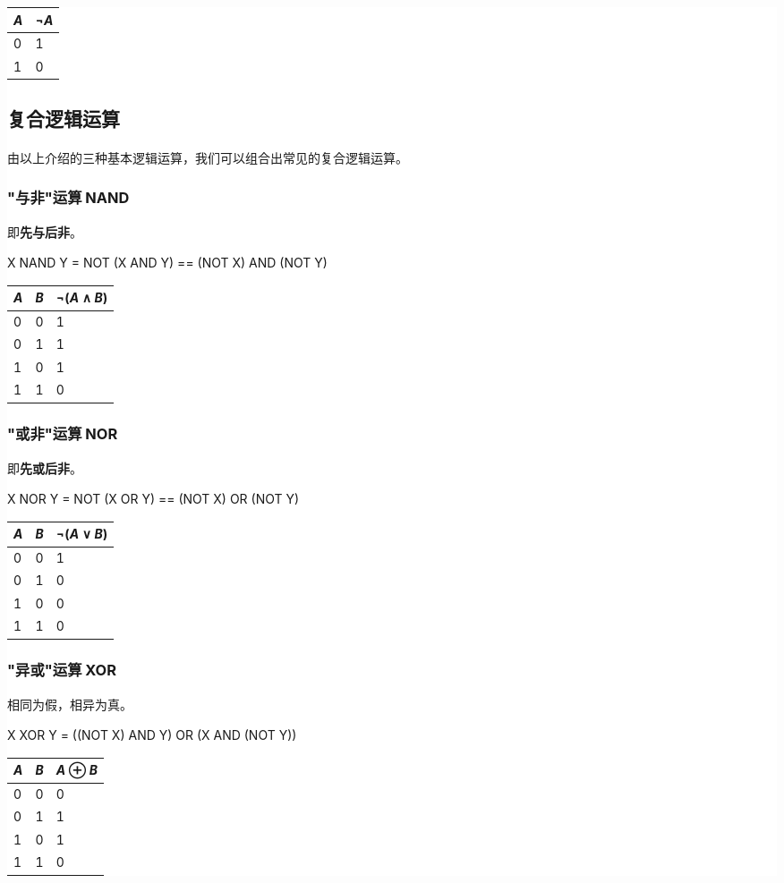 | $A$  | $\lnot A$ |
| ---- | --------- |
| 0    | 1         |
| 1    | 0         |

## 复合逻辑运算

由以上介绍的三种基本逻辑运算，我们可以组合出常见的复合逻辑运算。

### "与非"运算 NAND

即**先与后非**。

X NAND Y = NOT (X AND Y) == (NOT X) AND (NOT Y)

| $A$  | $B$  | $\lnot (A \land B)$ |
| ---- | ---- | ------------------- |
| 0    | 0    | 1                   |
| 0    | 1    | 1                   |
| 1    | 0    | 1                   |
| 1    | 1    | 0                   |

### "或非"运算 NOR

即**先或后非**。

X NOR Y = NOT (X OR Y) == (NOT X) OR (NOT Y)

| $A$  | $B$  | $\lnot (A \lor B)$ |
| ---- | ---- | ------------------ |
| 0    | 0    | 1                  |
| 0    | 1    | 0                  |
| 1    | 0    | 0                  |
| 1    | 1    | 0                  |

### "异或"运算 XOR

相同为假，相异为真。

X XOR Y = ((NOT X) AND Y) OR (X AND (NOT Y))

| $A$  | $B$  | $A \oplus B$ |
| ---- | ---- | ------------ |
| 0    | 0    | 0            |
| 0    | 1    | 1            |
| 1    | 0    | 1            |
| 1    | 1    | 0            |

